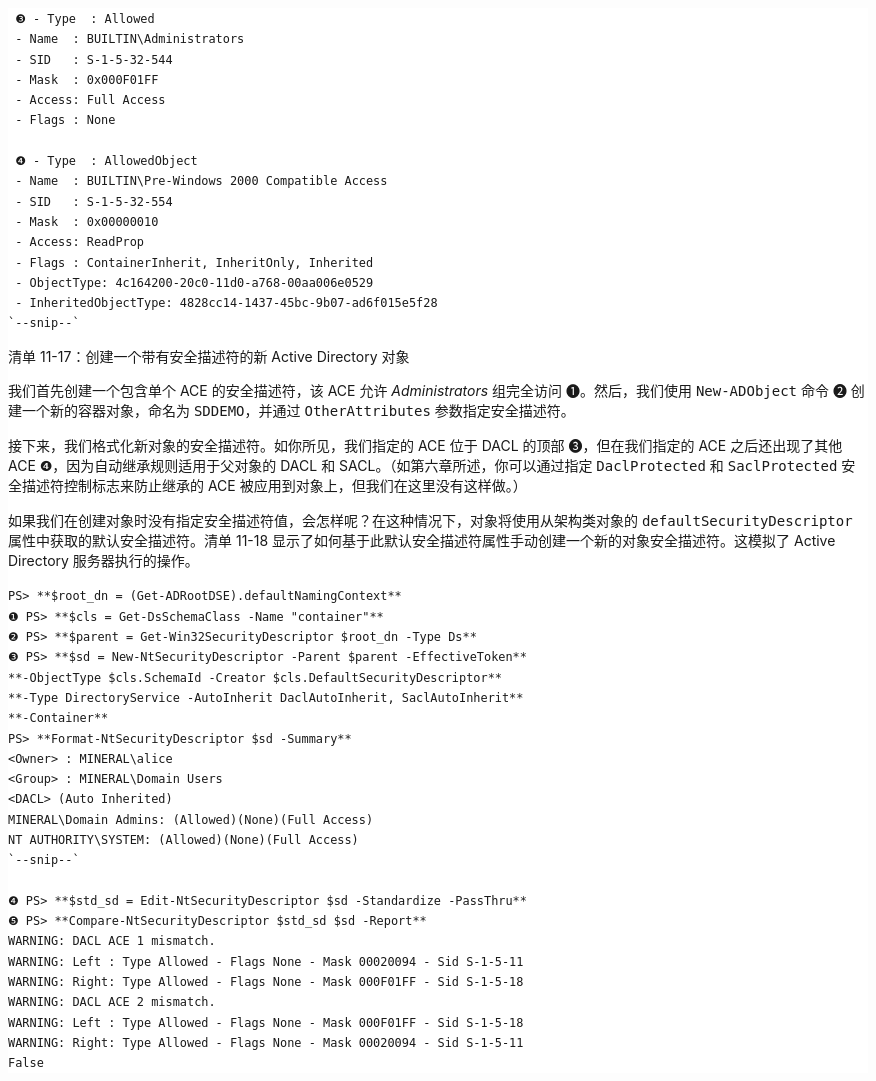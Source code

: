```
 ❸ - Type  : Allowed
 - Name  : BUILTIN\Administrators
 - SID   : S-1-5-32-544
 - Mask  : 0x000F01FF
 - Access: Full Access
 - Flags : None

 ❹ - Type  : AllowedObject
 - Name  : BUILTIN\Pre-Windows 2000 Compatible Access
 - SID   : S-1-5-32-554
 - Mask  : 0x00000010
 - Access: ReadProp
 - Flags : ContainerInherit, InheritOnly, Inherited
 - ObjectType: 4c164200-20c0-11d0-a768-00aa006e0529
 - InheritedObjectType: 4828cc14-1437-45bc-9b07-ad6f015e5f28
`--snip--` 
```

清单 11-17：创建一个带有安全描述符的新 Active Directory 对象

我们首先创建一个包含单个 ACE 的安全描述符，该 ACE 允许 *Administrators* 组完全访问 ❶。然后，我们使用 <samp class="SANS_TheSansMonoCd_W5Regular_11">New-ADObject</samp> 命令 ❷ 创建一个新的容器对象，命名为 <samp class="SANS_TheSansMonoCd_W5Regular_11">SDDEMO</samp>，并通过 <samp class="SANS_TheSansMonoCd_W5Regular_11">OtherAttributes</samp> 参数指定安全描述符。

接下来，我们格式化新对象的安全描述符。如你所见，我们指定的 ACE 位于 DACL 的顶部 ❸，但在我们指定的 ACE 之后还出现了其他 ACE ❹，因为自动继承规则适用于父对象的 DACL 和 SACL。（如第六章所述，你可以通过指定 <samp class="SANS_TheSansMonoCd_W5Regular_11">DaclProtected</samp> 和 <samp class="SANS_TheSansMonoCd_W5Regular_11">SaclProtected</samp> 安全描述符控制标志来防止继承的 ACE 被应用到对象上，但我们在这里没有这样做。）

如果我们在创建对象时没有指定安全描述符值，会怎样呢？在这种情况下，对象将使用从架构类对象的 <samp class="SANS_TheSansMonoCd_W5Regular_11">defaultSecurityDescriptor</samp> 属性中获取的默认安全描述符。清单 11-18 显示了如何基于此默认安全描述符属性手动创建一个新的对象安全描述符。这模拟了 Active Directory 服务器执行的操作。

```
PS> **$root_dn = (Get-ADRootDSE).defaultNamingContext**
❶ PS> **$cls = Get-DsSchemaClass -Name "container"**
❷ PS> **$parent = Get-Win32SecurityDescriptor $root_dn -Type Ds**
❸ PS> **$sd = New-NtSecurityDescriptor -Parent $parent -EffectiveToken**
**-ObjectType $cls.SchemaId -Creator $cls.DefaultSecurityDescriptor**
**-Type DirectoryService -AutoInherit DaclAutoInherit, SaclAutoInherit**
**-Container**
PS> **Format-NtSecurityDescriptor $sd -Summary**
<Owner> : MINERAL\alice
<Group> : MINERAL\Domain Users
<DACL> (Auto Inherited)
MINERAL\Domain Admins: (Allowed)(None)(Full Access)
NT AUTHORITY\SYSTEM: (Allowed)(None)(Full Access)
`--snip--`

❹ PS> **$std_sd = Edit-NtSecurityDescriptor $sd -Standardize -PassThru**
❺ PS> **Compare-NtSecurityDescriptor $std_sd $sd -Report**
WARNING: DACL ACE 1 mismatch.
WARNING: Left : Type Allowed - Flags None - Mask 00020094 - Sid S-1-5-11
WARNING: Right: Type Allowed - Flags None - Mask 000F01FF - Sid S-1-5-18
WARNING: DACL ACE 2 mismatch.
WARNING: Left : Type Allowed - Flags None - Mask 000F01FF - Sid S-1-5-18
WARNING: Right: Type Allowed - Flags None - Mask 00020094 - Sid S-1-5-11
False 
```
